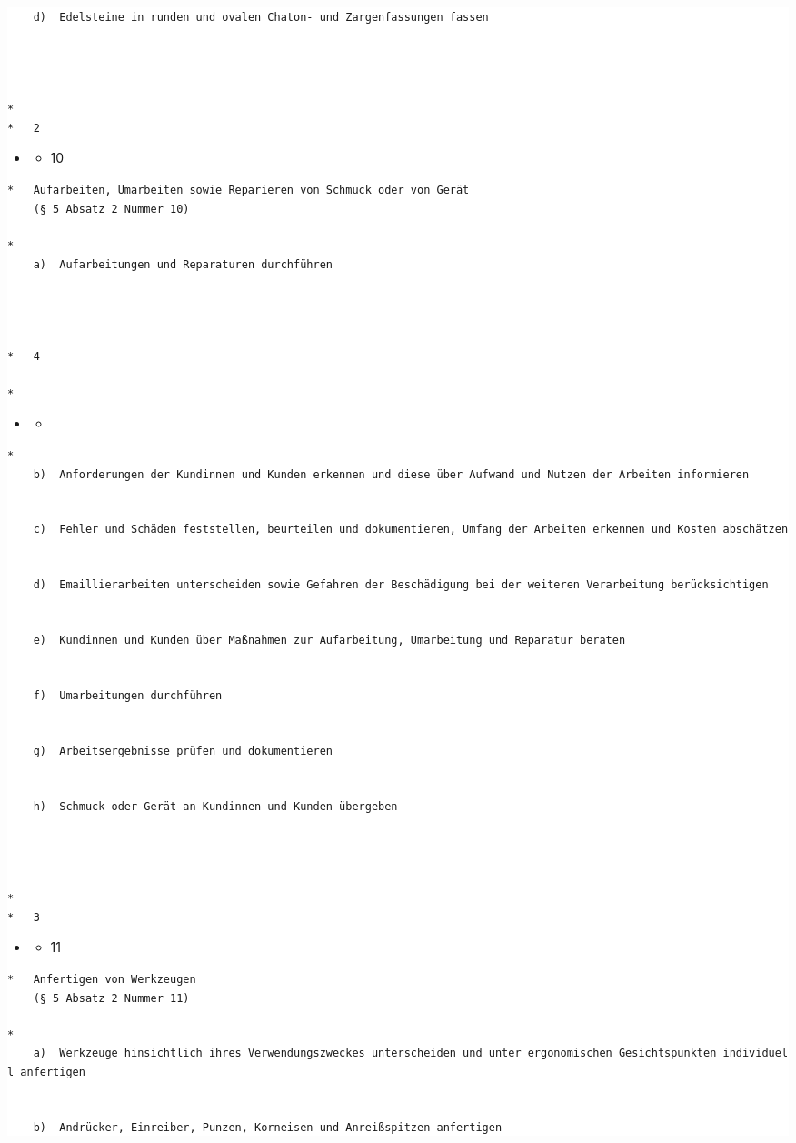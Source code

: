
        d)  Edelsteine in runden und ovalen Chaton- und Zargenfassungen fassen




    *
    *   2


*    *   10

    *   Aufarbeiten, Umarbeiten sowie Reparieren von Schmuck oder von Gerät
        (§ 5 Absatz 2 Nummer 10)

    *
        a)  Aufarbeitungen und Reparaturen durchführen




    *   4

    *

*    *
    *
        b)  Anforderungen der Kundinnen und Kunden erkennen und diese über Aufwand und Nutzen der Arbeiten informieren


        c)  Fehler und Schäden feststellen, beurteilen und dokumentieren, Umfang der Arbeiten erkennen und Kosten abschätzen


        d)  Emaillierarbeiten unterscheiden sowie Gefahren der Beschädigung bei der weiteren Verarbeitung berücksichtigen


        e)  Kundinnen und Kunden über Maßnahmen zur Aufarbeitung, Umarbeitung und Reparatur beraten


        f)  Umarbeitungen durchführen


        g)  Arbeitsergebnisse prüfen und dokumentieren


        h)  Schmuck oder Gerät an Kundinnen und Kunden übergeben




    *
    *   3


*    *   11

    *   Anfertigen von Werkzeugen
        (§ 5 Absatz 2 Nummer 11)

    *
        a)  Werkzeuge hinsichtlich ihres Verwendungszweckes unterscheiden und unter ergonomischen Gesichtspunkten individuell anfertigen


        b)  Andrücker, Einreiber, Punzen, Korneisen und Anreißspitzen anfertigen
